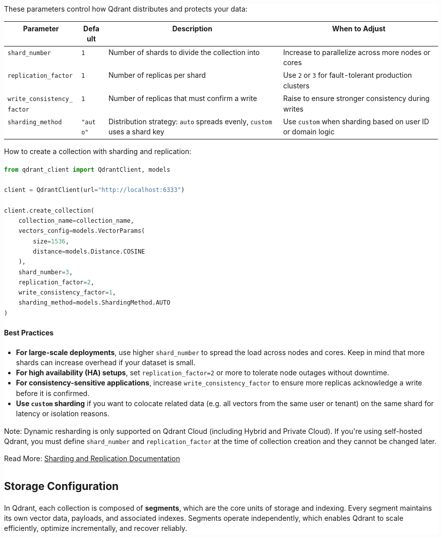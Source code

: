 These parameters control how Qdrant distributes and protects your data:

| Parameter                   | Default  | Description                                                               | When to Adjust                                                    |
|----------------------------|----------|---------------------------------------------------------------------------|-------------------------------------------------------------------|
| `shard_number`             | `1`      | Number of shards to divide the collection into                            | Increase to parallelize across more nodes or cores                |
| `replication_factor`       | `1`      | Number of replicas per shard                                              | Use `2` or `3` for fault-tolerant production clusters             |
| `write_consistency_factor` | `1`      | Number of replicas that must confirm a write                              | Raise to ensure stronger consistency during writes                |
| `sharding_method`          | `"auto"` | Distribution strategy: `auto` spreads evenly, `custom` uses a shard key   | Use `custom` when sharding based on user ID or domain logic       |


How to create a collection with sharding and replication: 

```python
from qdrant_client import QdrantClient, models

client = QdrantClient(url="http://localhost:6333")

client.create_collection(
    collection_name=collection_name,
    vectors_config=models.VectorParams(
        size=1536,
        distance=models.Distance.COSINE
    ),
    shard_number=3,
    replication_factor=2,
    write_consistency_factor=1,
    sharding_method=models.ShardingMethod.AUTO
)
```

#### Best Practices
- **For large-scale deployments**, use higher `shard_number` to spread the load across nodes and cores. Keep in mind that more shards can increase overhead if your dataset is small.
- **For high availability (HA) setups**, set `replication_factor=2` or more to tolerate node outages without downtime.
- **For consistency-sensitive applications**, increase `write_consistency_factor` to ensure more replicas acknowledge a write before it is confirmed.
- **Use `custom` sharding** if you want to colocate related data (e.g. all vectors from the same user or tenant) on the same shard for latency or isolation reasons.

Note: Dynamic resharding is only supported on Qdrant Cloud (including Hybrid and Private Cloud). If you're using self-hosted Qdrant, you must define `shard_number` and `replication_factor` at the time of collection creation and they cannot be changed later.

Read More: [Sharding and Replication Documentation](https://qdrant.tech/documentation/guides/distributed_deployment/)

## Storage Configuration

In Qdrant, each collection is composed of **segments**, which are the core units of storage and indexing. Every segment maintains its own vector data, payloads, and associated indexes. Segments operate independently, which enables Qdrant to scale efficiently, optimize incrementally, and recover reliably.
